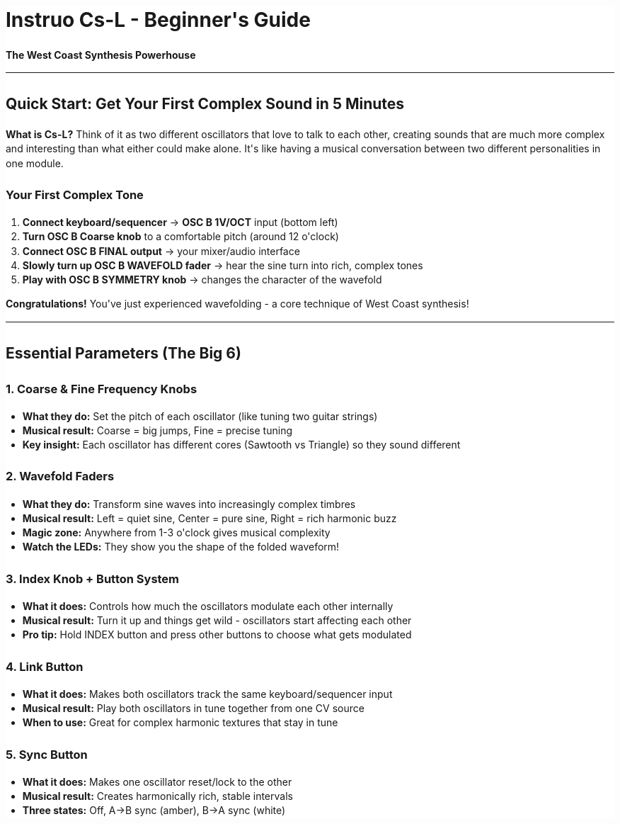 # Instruo Cs-L - Beginner's Guide

**The West Coast Synthesis Powerhouse**

---

## Quick Start: Get Your First Complex Sound in 5 Minutes

**What is Cs-L?** Think of it as two different oscillators that love to talk to each other, creating sounds that are much more complex and interesting than what either could make alone. It's like having a musical conversation between two different personalities in one module.

### Your First Complex Tone
1. **Connect keyboard/sequencer** → **OSC B 1V/OCT** input (bottom left)
2. **Turn OSC B Coarse knob** to a comfortable pitch (around 12 o'clock)
3. **Connect OSC B FINAL output** → your mixer/audio interface
4. **Slowly turn up OSC B WAVEFOLD fader** → hear the sine turn into rich, complex tones
5. **Play with OSC B SYMMETRY knob** → changes the character of the wavefold

**Congratulations!** You've just experienced wavefolding - a core technique of West Coast synthesis!

---

## Essential Parameters (The Big 6)

### **1. Coarse & Fine Frequency Knobs**
- **What they do:** Set the pitch of each oscillator (like tuning two guitar strings)
- **Musical result:** Coarse = big jumps, Fine = precise tuning
- **Key insight:** Each oscillator has different cores (Sawtooth vs Triangle) so they sound different

### **2. Wavefold Faders** 
- **What they do:** Transform sine waves into increasingly complex timbres
- **Musical result:** Left = quiet sine, Center = pure sine, Right = rich harmonic buzz
- **Magic zone:** Anywhere from 1-3 o'clock gives musical complexity
- **Watch the LEDs:** They show you the shape of the folded waveform!

### **3. Index Knob + Button System**
- **What it does:** Controls how much the oscillators modulate each other internally
- **Musical result:** Turn it up and things get wild - oscillators start affecting each other
- **Pro tip:** Hold INDEX button and press other buttons to choose what gets modulated

### **4. Link Button**
- **What it does:** Makes both oscillators track the same keyboard/sequencer input
- **Musical result:** Play both oscillators in tune together from one CV source
- **When to use:** Great for complex harmonic textures that stay in tune

### **5. Sync Button** 
- **What it does:** Makes one oscillator reset/lock to the other
- **Musical result:** Creates harmonically rich, stable intervals
- **Three states:** Off, A→B sync (amber), B→A sync (white)
